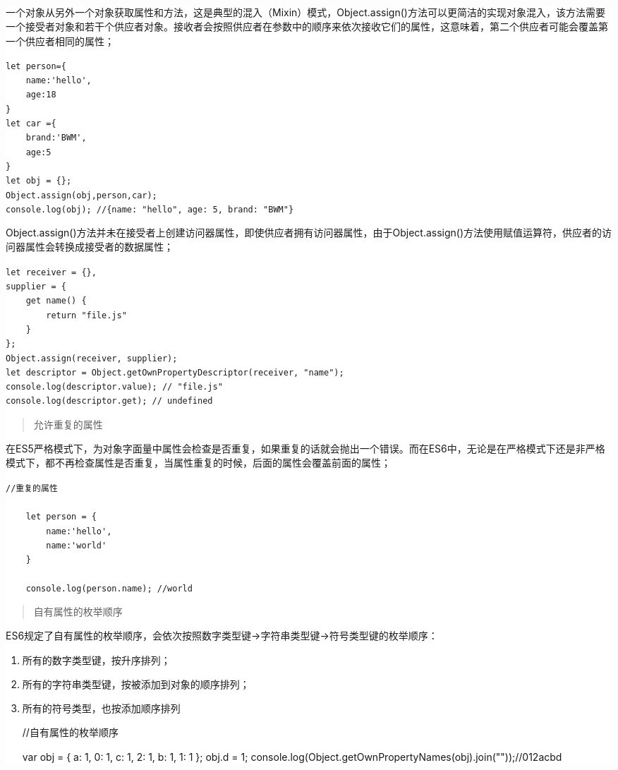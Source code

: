 一个对象从另外一个对象获取属性和方法，这是典型的混入（Mixin）模式，Object.assign()方法可以更简洁的实现对象混入，该方法需要一个接受者对象和若干个供应者对象。接收者会按照供应者在参数中的顺序来依次接收它们的属性，这意味着，第二个供应者可能会覆盖第一个供应者相同的属性；

	let person={
		name:'hello',
		age:18
	}
	let car ={
		brand:'BWM',
		age:5
	}
	let obj = {};
	Object.assign(obj,person,car);
	console.log(obj); //{name: "hello", age: 5, brand: "BWM"}

Object.assign()方法并未在接受者上创建访问器属性，即使供应者拥有访问器属性，由于Object.assign()方法使用赋值运算符，供应者的访问器属性会转换成接受者的数据属性；

	let receiver = {},
	supplier = {
		get name() {
			return "file.js"
		}
	};
	Object.assign(receiver, supplier);
	let descriptor = Object.getOwnPropertyDescriptor(receiver, "name");
	console.log(descriptor.value); // "file.js"
	console.log(descriptor.get); // undefined

> 允许重复的属性

在ES5严格模式下，为对象字面量中属性会检查是否重复，如果重复的话就会抛出一个错误。而在ES6中，无论是在严格模式下还是非严格模式下，都不再检查属性是否重复，当属性重复的时候，后面的属性会覆盖前面的属性；
	
	//重复的属性
	
		let person = {
			name:'hello',
			name:'world'
		}
	
		console.log(person.name); //world

		


> 自有属性的枚举顺序

ES6规定了自有属性的枚举顺序，会依次按照数字类型键->字符串类型键->符号类型键的枚举顺序：

1. 所有的数字类型键，按升序排列；
2. 所有的字符串类型键，按被添加到对象的顺序排列；
3. 所有的符号类型，也按添加顺序排列


	//自有属性的枚举顺序
	
	var obj = {
		a: 1,
		0: 1,
		c: 1,
		2: 1,
		b: 1,
		1: 1
		};
	obj.d = 1;
	console.log(Object.getOwnPropertyNames(obj).join(""));//012acbd
